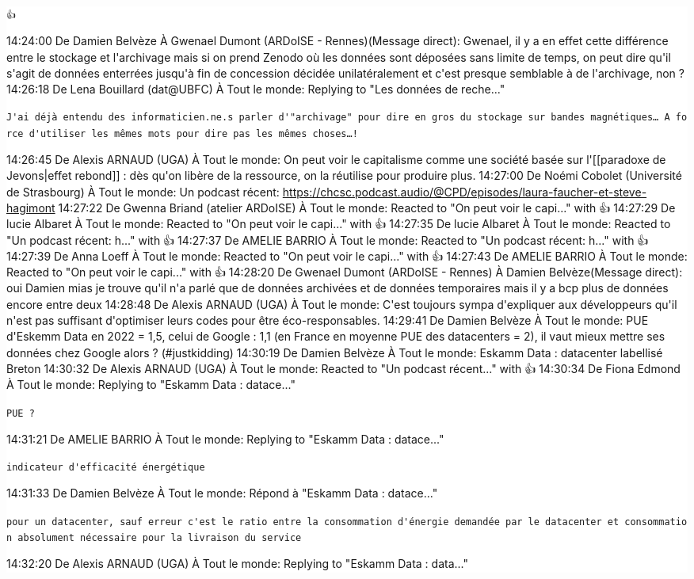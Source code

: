 	👍
14:24:00 De Damien Belvèze À Gwenael Dumont (ARDoISE - Rennes)(Message direct):
	Gwenael, il y a en effet cette différence entre le stockage et l'archivage mais si on prend Zenodo où les données sont déposées sans limite de temps, on peut dire qu'il s'agit de données enterrées jusqu'à fin de concession décidée unilatéralement et c'est presque semblable à de l'archivage, non ?
14:26:18 De Lena Bouillard (dat@UBFC) À Tout le monde:
	Replying to "Les données de reche..."
	
	J'ai déjà entendu des informaticien.ne.s parler d'"archivage" pour dire en gros du stockage sur bandes magnétiques… A force d'utiliser les mêmes mots pour dire pas les mêmes choses…!
14:26:45 De Alexis ARNAUD (UGA) À Tout le monde:
	On peut voir le capitalisme comme une société basée sur l'[[paradoxe de Jevons|effet rebond]] : dès qu'on libère de la ressource, on la réutilise pour produire plus.
14:27:00 De Noémi Cobolet (Université de Strasbourg) À Tout le monde:
	Un podcast récent: https://chcsc.podcast.audio/@CPD/episodes/laura-faucher-et-steve-hagimont
14:27:22 De Gwenna Briand (atelier ARDoISE) À Tout le monde:
	Reacted to "On peut voir le capi..." with 👍
14:27:29 De lucie Albaret À Tout le monde:
	Reacted to "On peut voir le capi..." with 👍
14:27:35 De lucie Albaret À Tout le monde:
	Reacted to "Un podcast récent: h..." with 👍
14:27:37 De AMELIE BARRIO À Tout le monde:
	Reacted to "Un podcast récent: h..." with 👍
14:27:39 De Anna Loeff À Tout le monde:
	Reacted to "On peut voir le capi..." with 👍
14:27:43 De AMELIE BARRIO À Tout le monde:
	Reacted to "On peut voir le capi..." with 👍
14:28:20 De Gwenael Dumont (ARDoISE - Rennes) À Damien Belvèze(Message direct):
	oui Damien mias je trouve qu'il n'a parlé que de données archivées et de données temporaires mais il y a bcp plus de données encore entre deux
14:28:48 De Alexis ARNAUD (UGA) À Tout le monde:
	C'est toujours sympa d'expliquer aux développeurs qu'il n'est pas suffisant d'optimiser leurs codes pour être éco-responsables.
14:29:41 De Damien Belvèze À Tout le monde:
	PUE d'Eskemm Data en 2022 = 1,5, celui de Google : 1,1 (en France en moyenne PUE des datacenters = 2), il vaut mieux mettre ses données chez Google alors ? (#justkidding)
14:30:19 De Damien Belvèze À Tout le monde:
	Eskamm Data : datacenter labellisé Breton
14:30:32 De Alexis ARNAUD (UGA) À Tout le monde:
	Reacted to "Un podcast récent..." with 👍
14:30:34 De Fiona Edmond À Tout le monde:
	Replying to "Eskamm Data : datace..."
	
	PUE ?
14:31:21 De AMELIE BARRIO À Tout le monde:
	Replying to "Eskamm Data : datace..."
	
	indicateur d'efficacité énergétique
14:31:33 De Damien Belvèze À Tout le monde:
	Répond à "Eskamm Data : datace..."
	
	pour un datacenter, sauf erreur c'est le ratio entre la consommation d'énergie demandée par le datacenter et consommation absolument nécessaire pour la livraison du service
14:32:20 De Alexis ARNAUD (UGA) À Tout le monde:
	Replying to "Eskamm Data : data..."
	